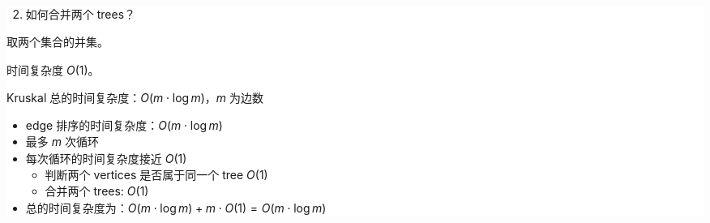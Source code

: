 2. 如何合并两个 trees？

取两个集合的并集。

时间复杂度 $O(1)$。

Kruskal 总的时间复杂度：$O(m\cdot \log m)$，$m$ 为边数

- edge 排序的时间复杂度：$O(m\cdot\log m)$
- 最多 $m$ 次循环
- 每次循环的时间复杂度接近 $O(1)$
  - 判断两个 vertices 是否属于同一个 tree $O(1)$
  - 合并两个 trees: $O(1)$
- 总的时间复杂度为：$O(m\cdot\log m)+m\cdot O(1)=O(m\cdot\log m)$
